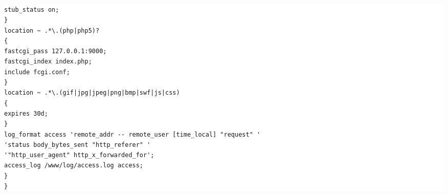 ```
stub_status on;
}
location ~ .*\.(php|php5)?
{
fastcgi_pass 127.0.0.1:9000;
fastcgi_index index.php;
include fcgi.conf;
}
location ~ .*\.(gif|jpg|jpeg|png|bmp|swf|js|css)
{
expires 30d;
}
log_format access 'remote_addr -- remote_user [time_local] "request" '
'status body_bytes_sent "http_referer" '
'"http_user_agent" http_x_forwarded_for';
access_log /www/log/access.log access;
}
}
```